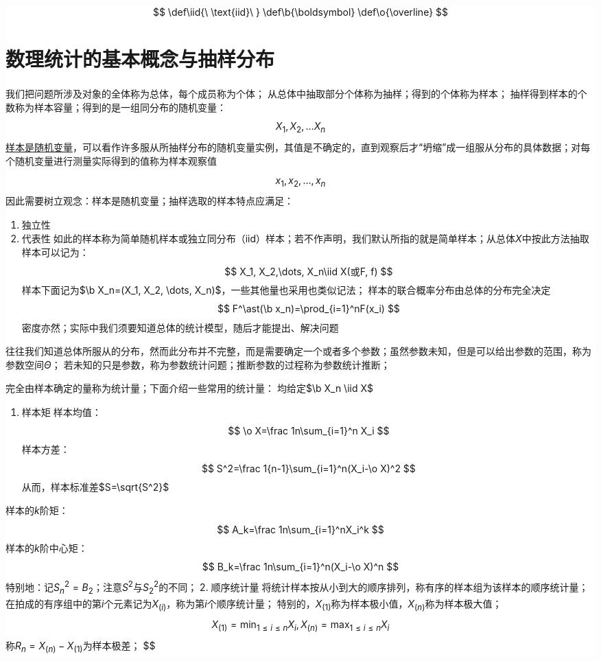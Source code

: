 $$
\def\iid{\ \text{iid}\ }
\def\b{\boldsymbol}
\def\o{\overline}
$$
# 数理统计的基本概念与抽样分布
我们把问题所涉及对象的全体称为总体，每个成员称为个体；
从总体中抽取部分个体称为抽样；得到的个体称为样本；
抽样得到样本的个数称为样本容量；得到的是一组同分布的随机变量：
$$
X_1, X_2, \dots X_n
$$
<u>样本是随机变量</u>，可以看作许多服从所抽样分布的随机变量实例，其值是不确定的，直到观察后才“坍缩”成一组服从分布的具体数据；对每个随机变量进行测量实际得到的值称为样本观察值
$$
x_1, x_2,\dots, x_n
$$
因此需要树立观念：样本是随机变量；抽样选取的样本特点应满足：
1. 独立性
2. 代表性
如此的样本称为简单随机样本或独立同分布（iid）样本；若不作声明，我们默认所指的就是简单样本；从总体$X$中按此方法抽取样本可以记为：
$$
X_1, X_2,\dots, X_n\iid X(或F, f)
$$
样本下面记为$\b X_n=(X_1, X_2, \dots, X_n)$，一些其他量也采用也类似记法；
样本的联合概率分布由总体的分布完全决定
$$
F^\ast(\b x_n)=\prod_{i=1}^nF(x_i)
$$
密度亦然；实际中我们须要知道总体的统计模型，随后才能提出、解决问题

往往我们知道总体所服从的分布，然而此分布并不完整，而是需要确定一个或者多个参数；虽然参数未知，但是可以给出参数的范围，称为参数空间$\Theta$；
若未知的只是参数，称为参数统计问题；推断参数的过程称为参数统计推断；

完全由样本确定的量称为统计量；下面介绍一些常用的统计量：
均给定$\b X_n \iid X$
1. 样本矩
样本均值：
$$
\o X=\frac 1n\sum_{i=1}^n X_i
$$
样本方差：
$$
S^2=\frac 1{n-1}\sum_{i=1}^n(X_i-\o X)^2
$$
从而，样本标准差$S=\sqrt{S^2}$

样本的$k$阶矩：
$$
A_k=\frac 1n\sum_{i=1}^nX_i^k
$$
样本的$k$阶中心矩：
$$
B_k=\frac 1n\sum_{i=1}^n(X_i-\o X)^n
$$
特别地：记$S_n^2=B_2$；注意$S^2$与$S_2^2$的不同；
2. 顺序统计量
将统计样本按从小到大的顺序排列，称有序的样本组为该样本的顺序统计量；在拍成的有序组中的第$i$个元素记为$X_{(i)}$，称为第$i$个顺序统计量；
特别的，$X_{(1)}$称为样本极小值，$X_{(n)}$称为样本极大值；
$$
X_{(1)}=\min_{1\leq i\leq n} X_i, X_{(n)}=\max_{1\leq i\leq n} X_i
$$
称$R_n=X_{(n)}-X_{(1)}$为样本极差；
$$